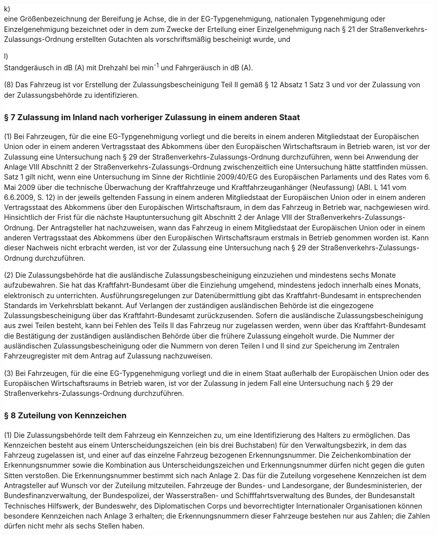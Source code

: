 k)  
eine Größenbezeichnung der Bereifung je Achse, die in der EG-Typgenehmigung, nationalen Typgenehmigung oder Einzelgenehmigung bezeichnet oder in dem zum Zwecke der Erteilung einer Einzelgenehmigung nach § 21 der Straßenverkehrs-Zulassungs-Ordnung erstellten Gutachten als vorschriftsmäßig bescheinigt wurde, und

l)  
Standgeräusch in dB (A) mit Drehzahl bei min<sup>-1</sup> und Fahrgeräusch in dB (A).

(8) Das Fahrzeug ist vor Erstellung der Zulassungsbescheinigung Teil II gemäß § 12 Absatz 1 Satz 3 und vor der Zulassung von der Zulassungsbehörde zu identifizieren.

### § 7 Zulassung im Inland nach vorheriger Zulassung in einem anderen Staat

(1) Bei Fahrzeugen, für die eine EG-Typgenehmigung vorliegt und die bereits in einem anderen Mitgliedstaat der Europäischen Union oder in einem anderen Vertragsstaat des Abkommens über den Europäischen Wirtschaftsraum in Betrieb waren, ist vor der Zulassung eine Untersuchung nach § 29 der Straßenverkehrs-Zulassungs-Ordnung durchzuführen, wenn bei Anwendung der Anlage VIII Abschnitt 2 der Straßenverkehrs-Zulassungs-Ordnung zwischenzeitlich eine Untersuchung hätte stattfinden müssen. Satz 1 gilt nicht, wenn eine Untersuchung im Sinne der Richtlinie 2009/40/EG des Europäischen Parlaments und des Rates vom 6. Mai 2009 über die technische Überwachung der Kraftfahrzeuge und Kraftfahrzeuganhänger (Neufassung) (ABl. L 141 vom 6.6.2009, S. 12) in der jeweils geltenden Fassung in einem anderen Mitgliedstaat der Europäischen Union oder in einem anderen Vertragsstaat des Abkommens über den Europäischen Wirtschaftsraum, in dem das Fahrzeug in Betrieb war, nachgewiesen wird. Hinsichtlich der Frist für die nächste Hauptuntersuchung gilt Abschnitt 2 der Anlage VIII der Straßenverkehrs-Zulassungs-Ordnung. Der Antragsteller hat nachzuweisen, wann das Fahrzeug in einem Mitgliedstaat der Europäischen Union oder in einem anderen Vertragsstaat des Abkommens über den Europäischen Wirtschaftsraum erstmals in Betrieb genommen worden ist. Kann dieser Nachweis nicht erbracht werden, ist vor der Zulassung eine Untersuchung nach § 29 der Straßenverkehrs-Zulassungs-Ordnung durchzuführen.

(2) Die Zulassungsbehörde hat die ausländische Zulassungsbescheinigung einzuziehen und mindestens sechs Monate aufzubewahren. Sie hat das Kraftfahrt-Bundesamt über die Einziehung umgehend, mindestens jedoch innerhalb eines Monats, elektronisch zu unterrichten. Ausführungsregelungen zur Datenübermittlung gibt das Kraftfahrt-Bundesamt in entsprechenden Standards im Verkehrsblatt bekannt. Auf Verlangen der zuständigen ausländischen Behörde ist die eingezogene Zulassungsbescheinigung über das Kraftfahrt-Bundesamt zurückzusenden. Sofern die ausländische Zulassungsbescheinigung aus zwei Teilen besteht, kann bei Fehlen des Teils II das Fahrzeug nur zugelassen werden, wenn über das Kraftfahrt-Bundesamt die Bestätigung der zuständigen ausländischen Behörde über die frühere Zulassung eingeholt wurde. Die Nummer der ausländischen Zulassungsbescheinigung oder die Nummern von deren Teilen I und II sind zur Speicherung im Zentralen Fahrzeugregister mit dem Antrag auf Zulassung nachzuweisen.

(3) Bei Fahrzeugen, für die eine EG-Typgenehmigung vorliegt und die in einem Staat außerhalb der Europäischen Union oder des Europäischen Wirtschaftsraums in Betrieb waren, ist vor der Zulassung in jedem Fall eine Untersuchung nach § 29 der Straßenverkehrs-Zulassungs-Ordnung durchzuführen.

### § 8 Zuteilung von Kennzeichen

(1) Die Zulassungsbehörde teilt dem Fahrzeug ein Kennzeichen zu, um eine Identifizierung des Halters zu ermöglichen. Das Kennzeichen besteht aus einem Unterscheidungszeichen (ein bis drei Buchstaben) für den Verwaltungsbezirk, in dem das Fahrzeug zugelassen ist, und einer auf das einzelne Fahrzeug bezogenen Erkennungsnummer. Die Zeichenkombination der Erkennungsnummer sowie die Kombination aus Unterscheidungszeichen und Erkennungsnummer dürfen nicht gegen die guten Sitten verstoßen. Die Erkennungsnummer bestimmt sich nach Anlage 2. Das für die Zuteilung vorgesehene Kennzeichen ist dem Antragsteller auf Wunsch vor der Zuteilung mitzuteilen. Fahrzeuge der Bundes- und Landesorgane, der Bundesministerien, der Bundesfinanzverwaltung, der Bundespolizei, der Wasserstraßen- und Schifffahrtsverwaltung des Bundes, der Bundesanstalt Technisches Hilfswerk, der Bundeswehr, des Diplomatischen Corps und bevorrechtigter Internationaler Organisationen können besondere Kennzeichen nach Anlage 3 erhalten; die Erkennungsnummern dieser Fahrzeuge bestehen nur aus Zahlen; die Zahlen dürfen nicht mehr als sechs Stellen haben.
